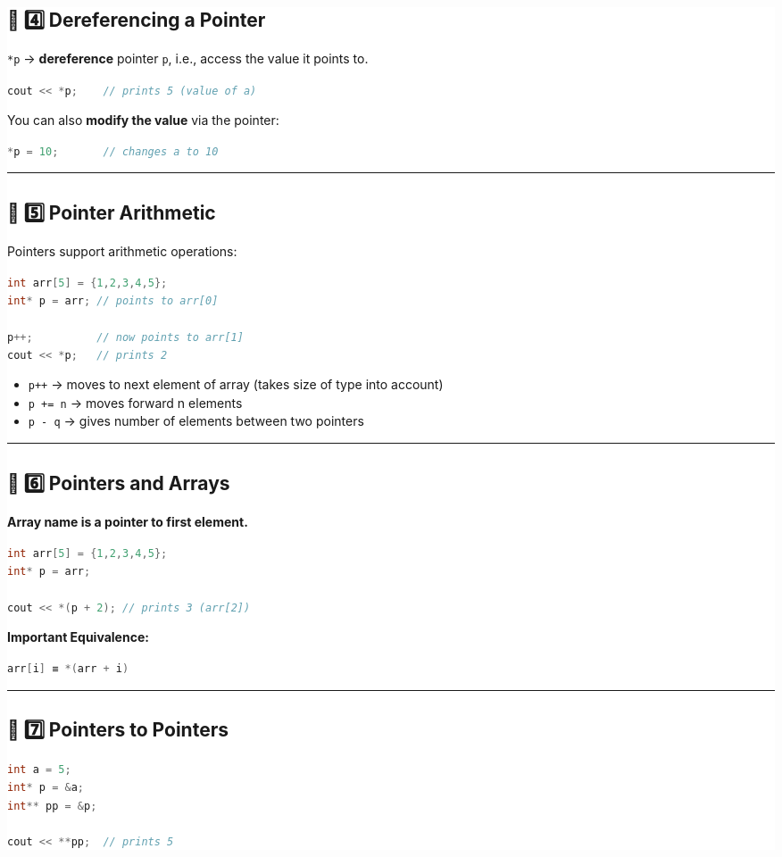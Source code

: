 
## 📌 4️⃣ Dereferencing a Pointer

`*p` → **dereference** pointer `p`, i.e., access the value it points to.

```cpp
cout << *p;    // prints 5 (value of a)
```

You can also **modify the value** via the pointer:

```cpp
*p = 10;       // changes a to 10
```

---

## 📌 5️⃣ Pointer Arithmetic

Pointers support arithmetic operations:

```cpp
int arr[5] = {1,2,3,4,5};
int* p = arr; // points to arr[0]

p++;          // now points to arr[1]
cout << *p;   // prints 2
```

- `p++` → moves to next element of array (takes size of type into account)
- `p += n` → moves forward n elements
- `p - q` → gives number of elements between two pointers

---

## 📌 6️⃣ Pointers and Arrays

**Array name is a pointer to first element.**

```cpp
int arr[5] = {1,2,3,4,5};
int* p = arr;

cout << *(p + 2); // prints 3 (arr[2])
```

**Important Equivalence:**

```cpp
arr[i] ≡ *(arr + i)
```

---

## 📌 7️⃣ Pointers to Pointers

```cpp
int a = 5;
int* p = &a;
int** pp = &p;

cout << **pp;  // prints 5
```
